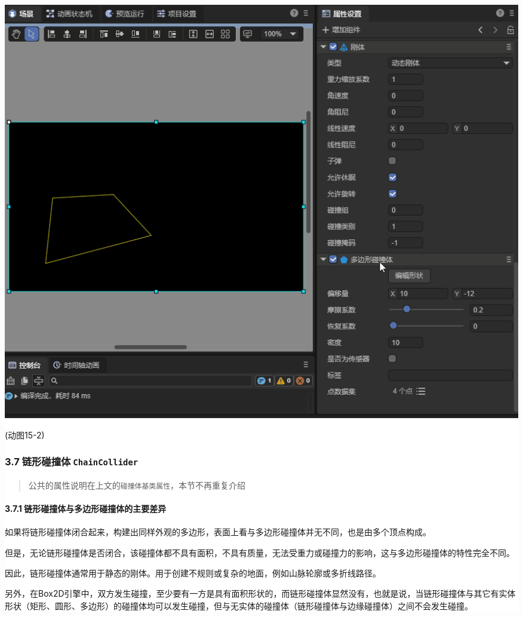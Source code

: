 ![演示改变顶点位置、增加顶点、删除顶点的操作](img/15-2.gif) 

(动图15-2)

### 3.7  链形碰撞体 `ChainCollider` 

> 公共的属性说明在上文的`碰撞体基类属性`，本节不再重复介绍

#### 3.7.1 链形碰撞体与多边形碰撞体的主要差异

如果将链形碰撞体闭合起来，构建出同样外观的多边形，表面上看与多边形碰撞体并无不同，也是由多个顶点构成。

但是，无论链形碰撞体是否闭合，该碰撞体都不具有面积，不具有质量，无法受重力或碰撞力的影响，这与多边形碰撞体的特性完全不同。

因此，链形碰撞体通常用于静态的刚体。用于创建不规则或复杂的地面，例如山脉轮廓或多折线路径。

另外，在Box2D引擎中，双方发生碰撞，至少要有一方是具有面积形状的，而链形碰撞体显然没有，也就是说，当链形碰撞体与其它有实体形状（矩形、圆形、多边形）的碰撞体均可以发生碰撞，但与无实体的碰撞体（链形碰撞体与边缘碰撞体）之间不会发生碰撞。
